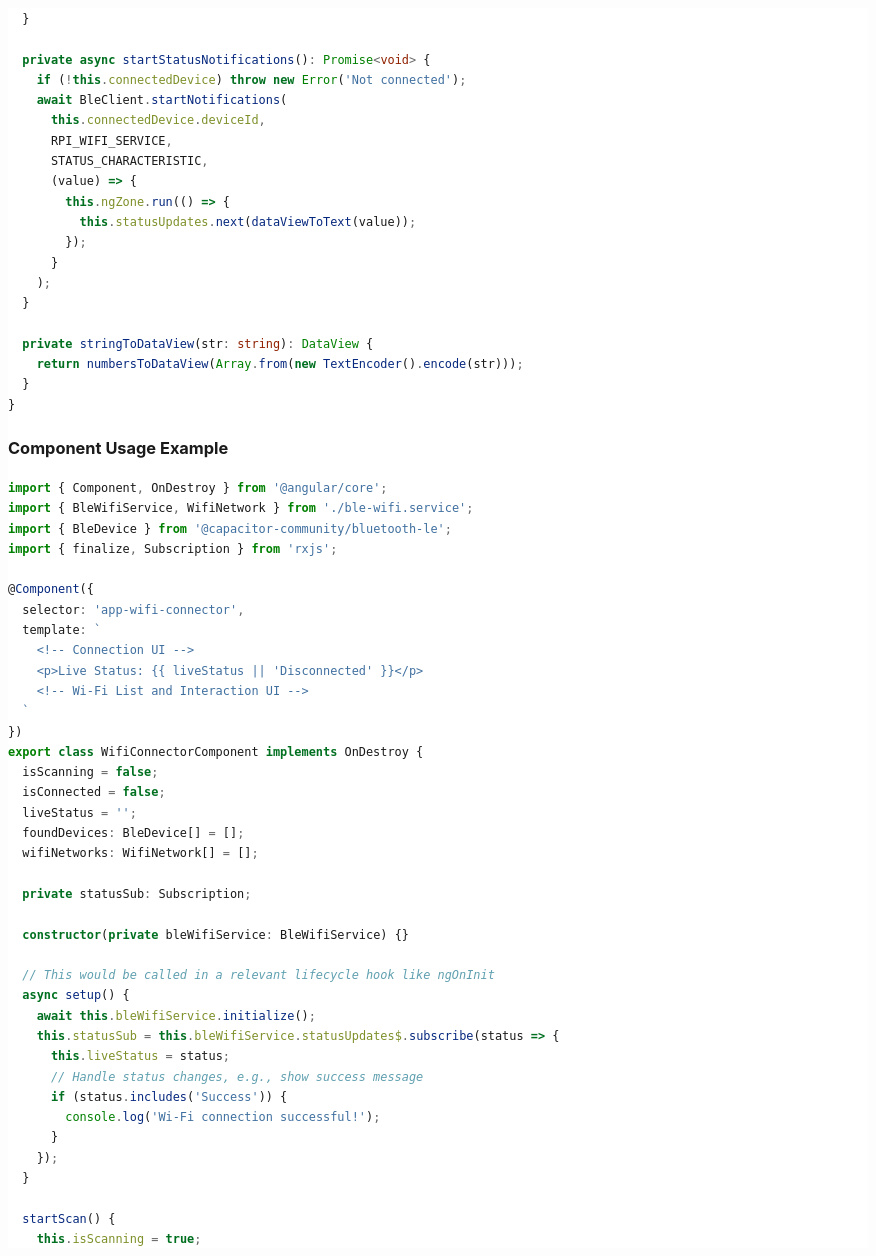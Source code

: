 ```typescript
  }

  private async startStatusNotifications(): Promise<void> {
    if (!this.connectedDevice) throw new Error('Not connected');
    await BleClient.startNotifications(
      this.connectedDevice.deviceId,
      RPI_WIFI_SERVICE,
      STATUS_CHARACTERISTIC,
      (value) => {
        this.ngZone.run(() => {
          this.statusUpdates.next(dataViewToText(value));
        });
      }
    );
  }

  private stringToDataView(str: string): DataView {
    return numbersToDataView(Array.from(new TextEncoder().encode(str)));
  }
}
```

### Component Usage Example

```typescript
import { Component, OnDestroy } from '@angular/core';
import { BleWifiService, WifiNetwork } from './ble-wifi.service';
import { BleDevice } from '@capacitor-community/bluetooth-le';
import { finalize, Subscription } from 'rxjs';

@Component({
  selector: 'app-wifi-connector',
  template: `
    <!-- Connection UI -->
    <p>Live Status: {{ liveStatus || 'Disconnected' }}</p>
    <!-- Wi-Fi List and Interaction UI -->
  `
})
export class WifiConnectorComponent implements OnDestroy {
  isScanning = false;
  isConnected = false;
  liveStatus = '';
  foundDevices: BleDevice[] = [];
  wifiNetworks: WifiNetwork[] = [];

  private statusSub: Subscription;

  constructor(private bleWifiService: BleWifiService) {}

  // This would be called in a relevant lifecycle hook like ngOnInit
  async setup() {
    await this.bleWifiService.initialize();
    this.statusSub = this.bleWifiService.statusUpdates$.subscribe(status => {
      this.liveStatus = status;
      // Handle status changes, e.g., show success message
      if (status.includes('Success')) {
        console.log('Wi-Fi connection successful!');
      }
    });
  }
  
  startScan() {
    this.isScanning = true;
```